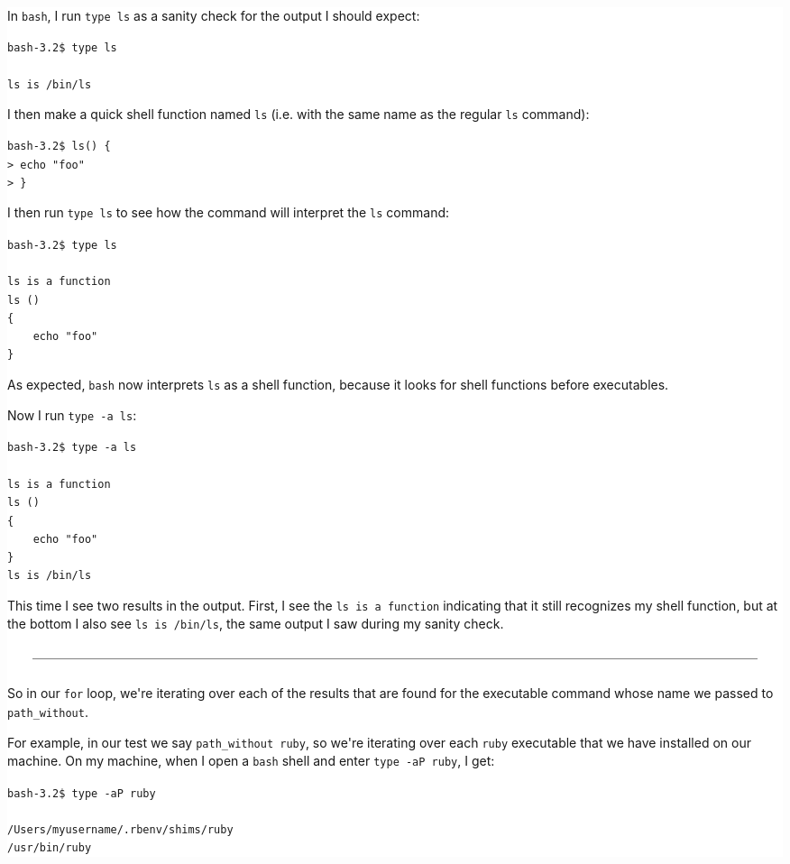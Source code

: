 In `bash`, I run `type ls` as a sanity check for the output I should expect:

```
bash-3.2$ type ls

ls is /bin/ls
```

I then make a quick shell function named `ls` (i.e. with the same name as the regular `ls` command):

```
bash-3.2$ ls() {
> echo "foo"
> }
```

I then run `type ls` to see how the command will interpret the `ls` command:

```
bash-3.2$ type ls

ls is a function
ls ()
{
    echo "foo"
}
```

As expected, `bash` now interprets `ls` as a shell function, because it looks for shell functions before executables.

Now I run `type -a ls`:

```
bash-3.2$ type -a ls

ls is a function
ls ()
{
    echo "foo"
}
ls is /bin/ls
```

This time I see two results in the output.  First, I see the `ls is a function` indicating that it still recognizes my shell function, but at the bottom I also see `ls is /bin/ls`, the same output I saw during my sanity check.

<div style="margin: 2em; border-bottom: 1px solid grey"></div>

So in our `for` loop, we're iterating over each of the results that are found for the executable command whose name we passed to `path_without`.

For example, in our test we say `path_without ruby`, so we're iterating over each `ruby` executable that we have installed on our machine.  On my machine, when I open a `bash` shell and enter `type -aP ruby`, I get:

```
bash-3.2$ type -aP ruby

/Users/myusername/.rbenv/shims/ruby
/usr/bin/ruby
```

